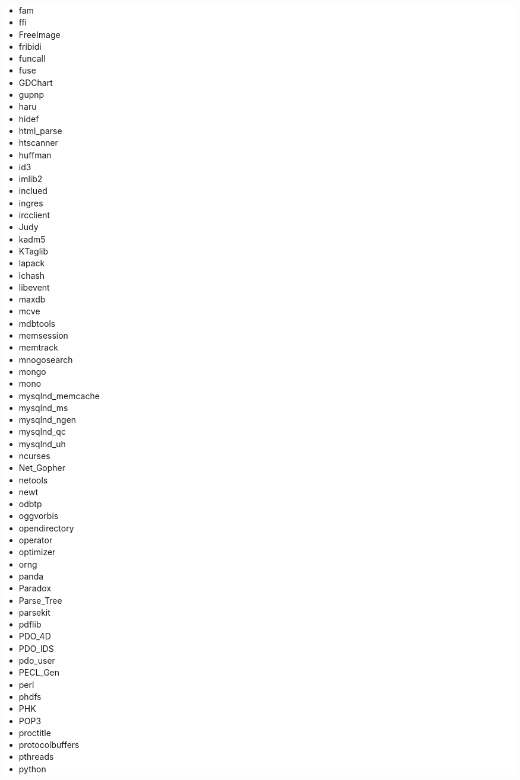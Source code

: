 * fam
* ffi
* FreeImage
* fribidi
* funcall
* fuse
* GDChart
* gupnp
* haru
* hidef
* html_parse
* htscanner
* huffman
* id3
* imlib2
* inclued
* ingres
* ircclient
* Judy
* kadm5
* KTaglib
* lapack
* lchash
* libevent
* maxdb
* mcve
* mdbtools
* memsession
* memtrack
* mnogosearch
* mongo
* mono
* mysqlnd_memcache
* mysqlnd_ms
* mysqlnd_ngen
* mysqlnd_qc
* mysqlnd_uh
* ncurses
* Net_Gopher
* netools
* newt
* odbtp
* oggvorbis
* opendirectory
* operator
* optimizer
* orng
* panda
* Paradox
* Parse_Tree
* parsekit
* pdflib
* PDO_4D
* PDO_IDS
* pdo_user
* PECL_Gen
* perl
* phdfs
* PHK
* POP3
* proctitle
* protocolbuffers
* pthreads
* python